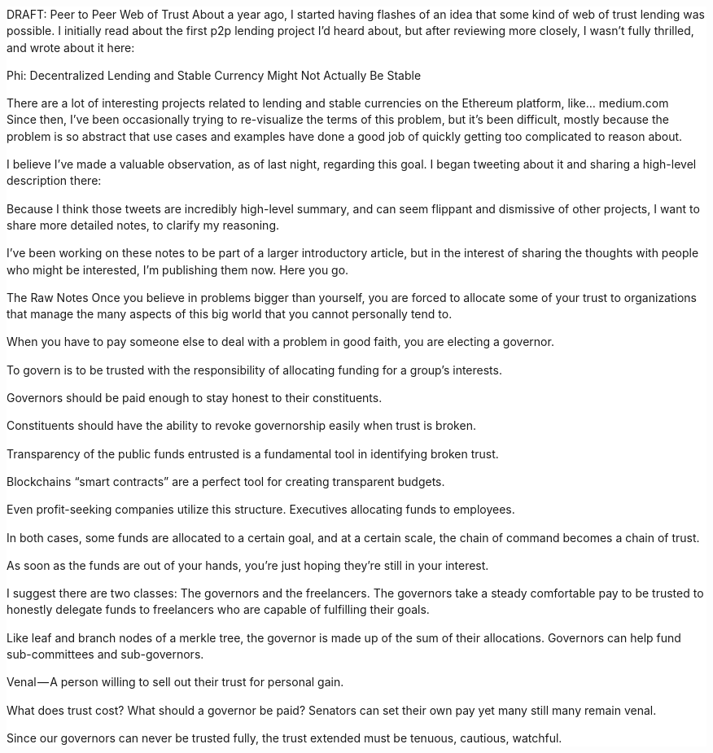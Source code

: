 DRAFT: Peer to Peer Web of Trust
About a year ago, I started having flashes of an idea that some kind of web of trust lending was possible. I initially read about the first p2p lending project I’d heard about, but after reviewing more closely, I wasn’t fully thrilled, and wrote about it here:

Phi: Decentralized Lending and Stable Currency Might Not Actually Be Stable

There are a lot of interesting projects related to lending and stable currencies on the Ethereum platform, like…
medium.com	
Since then, I’ve been occasionally trying to re-visualize the terms of this problem, but it’s been difficult, mostly because the problem is so abstract that use cases and examples have done a good job of quickly getting too complicated to reason about.

I believe I’ve made a valuable observation, as of last night, regarding this goal. I began tweeting about it and sharing a high-level description there:


Because I think those tweets are incredibly high-level summary, and can seem flippant and dismissive of other projects, I want to share more detailed notes, to clarify my reasoning.

I’ve been working on these notes to be part of a larger introductory article, but in the interest of sharing the thoughts with people who might be interested, I’m publishing them now. Here you go.

The Raw Notes
Once you believe in problems bigger than yourself, you are forced to allocate some of your trust to organizations that manage the many aspects of this big world that you cannot personally tend to.

When you have to pay someone else to deal with a problem in good faith, you are electing a governor.

To govern is to be trusted with the responsibility of allocating funding for a group’s interests.

Governors should be paid enough to stay honest to their constituents.

Constituents should have the ability to revoke governorship easily when trust is broken.

Transparency of the public funds entrusted is a fundamental tool in identifying broken trust.

Blockchains “smart contracts” are a perfect tool for creating transparent budgets.

Even profit-seeking companies utilize this structure. Executives allocating funds to employees.

In both cases, some funds are allocated to a certain goal, and at a certain scale, the chain of command becomes a chain of trust.

As soon as the funds are out of your hands, you’re just hoping they’re still in your interest.

I suggest there are two classes: The governors and the freelancers. The governors take a steady comfortable pay to be trusted to honestly delegate funds to freelancers who are capable of fulfilling their goals.

Like leaf and branch nodes of a merkle tree, the governor is made up of the sum of their allocations. Governors can help fund sub-committees and sub-governors.

Venal — A person willing to sell out their trust for personal gain.

What does trust cost? What should a governor be paid? Senators can set their own pay yet many still many remain venal.

Since our governors can never be trusted fully, the trust extended must be tenuous, cautious, watchful.
